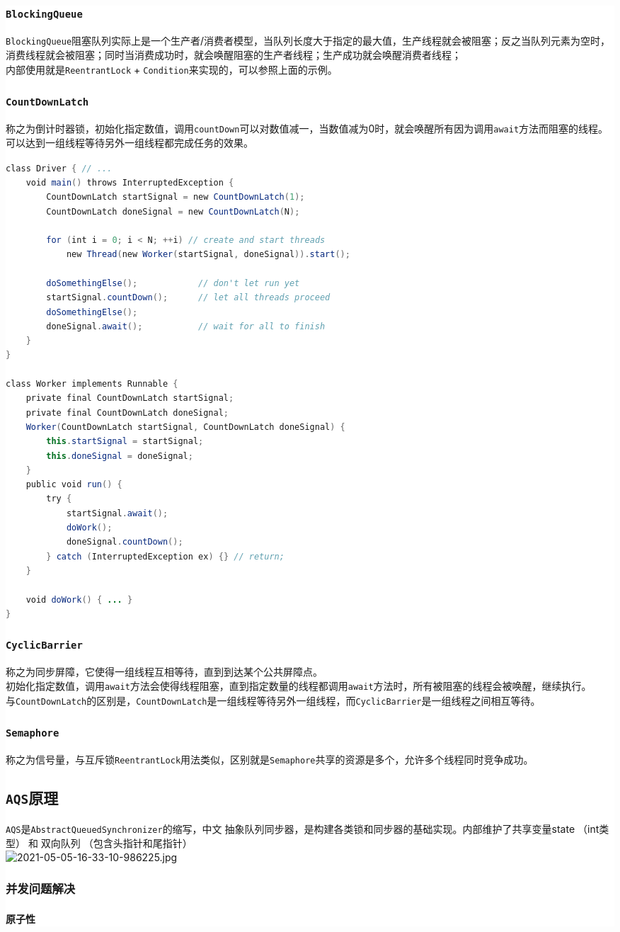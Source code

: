 ### `BlockingQueue`
`BlockingQueue`阻塞队列实际上是一个生产者/消费者模型，当队列长度大于指定的最大值，生产线程就会被阻塞；反之当队列元素为空时，消费线程就会被阻塞；同时当消费成功时，就会唤醒阻塞的生产者线程；生产成功就会唤醒消费者线程；<br />内部使用就是`ReentrantLock` + `Condition`来实现的，可以参照上面的示例。
<a name="BtcHs"></a>
### `CountDownLatch`
称之为倒计时器锁，初始化指定数值，调用`countDown`可以对数值减一，当数值减为0时，就会唤醒所有因为调用`await`方法而阻塞的线程。<br />可以达到一组线程等待另外一组线程都完成任务的效果。
```java
class Driver { // ...
    void main() throws InterruptedException {
        CountDownLatch startSignal = new CountDownLatch(1);
        CountDownLatch doneSignal = new CountDownLatch(N);

        for (int i = 0; i < N; ++i) // create and start threads
            new Thread(new Worker(startSignal, doneSignal)).start();

        doSomethingElse();            // don't let run yet
        startSignal.countDown();      // let all threads proceed
        doSomethingElse();
        doneSignal.await();           // wait for all to finish
    }
}

class Worker implements Runnable {
    private final CountDownLatch startSignal;
    private final CountDownLatch doneSignal;
    Worker(CountDownLatch startSignal, CountDownLatch doneSignal) {
        this.startSignal = startSignal;
        this.doneSignal = doneSignal;
    }
    public void run() {
        try {
            startSignal.await();
            doWork();
            doneSignal.countDown();
        } catch (InterruptedException ex) {} // return;
    }

    void doWork() { ... }
}
```
<a name="C6CHN"></a>
### `CyclicBarrier`
称之为同步屏障，它使得一组线程互相等待，直到到达某个公共屏障点。<br />初始化指定数值，调用`await`方法会使得线程阻塞，直到指定数量的线程都调用`await`方法时，所有被阻塞的线程会被唤醒，继续执行。<br />与`CountDownLatch`的区别是，`CountDownLatch`是一组线程等待另外一组线程，而`CyclicBarrier`是一组线程之间相互等待。
<a name="CEpM1"></a>
### `Semaphore`
称之为信号量，与互斥锁`ReentrantLock`用法类似，区别就是`Semaphore`共享的资源是多个，允许多个线程同时竞争成功。
<a name="iB3fy"></a>
## `AQS`原理
`AQS`是`AbstractQueuedSynchronizer`的缩写，中文 抽象队列同步器，是构建各类锁和同步器的基础实现。内部维护了共享变量state （int类型） 和 双向队列 （包含头指针和尾指针）<br />![2021-05-05-16-33-10-986225.jpg](https://cdn.nlark.com/yuque/0/2021/jpeg/396745/1620204414337-42a064d3-685b-4b6a-80f7-2e8f0487ed22.jpeg#clientId=u86738d50-f7bc-4&from=ui&id=u954a38cd&originHeight=305&originWidth=640&originalType=binary&size=13041&status=done&style=shadow&taskId=u85d65159-d53e-4fa7-8546-5a6d4b0a13c)
<a name="LIRSl"></a>
### 并发问题解决
<a name="s9WT1"></a>
#### 原子性